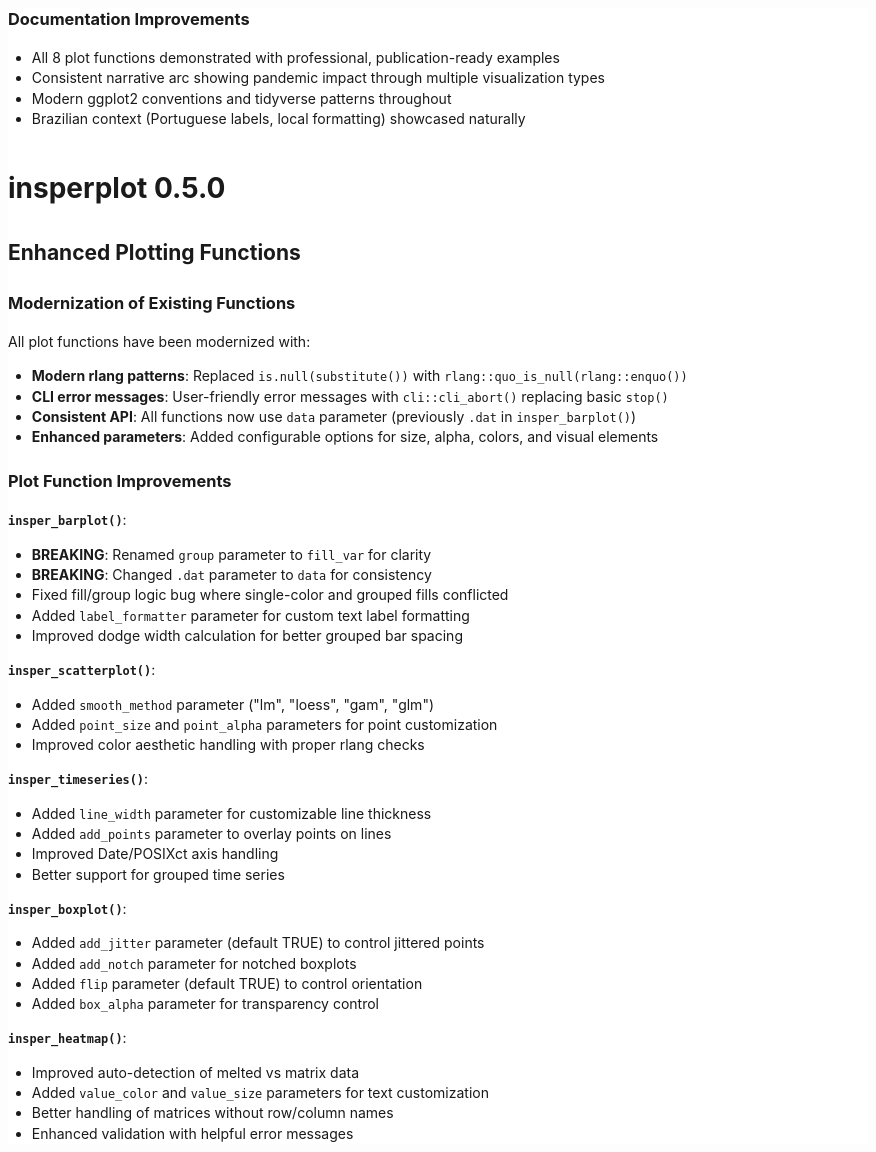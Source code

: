 ### Documentation Improvements

* All 8 plot functions demonstrated with professional, publication-ready examples
* Consistent narrative arc showing pandemic impact through multiple visualization types
* Modern ggplot2 conventions and tidyverse patterns throughout
* Brazilian context (Portuguese labels, local formatting) showcased naturally

# insperplot 0.5.0

## Enhanced Plotting Functions

### Modernization of Existing Functions

All plot functions have been modernized with:
* **Modern rlang patterns**: Replaced `is.null(substitute())` with `rlang::quo_is_null(rlang::enquo())`
* **CLI error messages**: User-friendly error messages with `cli::cli_abort()` replacing basic `stop()`
* **Consistent API**: All functions now use `data` parameter (previously `.dat` in `insper_barplot()`)
* **Enhanced parameters**: Added configurable options for size, alpha, colors, and visual elements

### Plot Function Improvements

**`insper_barplot()`**:
* **BREAKING**: Renamed `group` parameter to `fill_var` for clarity
* **BREAKING**: Changed `.dat` parameter to `data` for consistency
* Fixed fill/group logic bug where single-color and grouped fills conflicted
* Added `label_formatter` parameter for custom text label formatting
* Improved dodge width calculation for better grouped bar spacing

**`insper_scatterplot()`**:
* Added `smooth_method` parameter ("lm", "loess", "gam", "glm")
* Added `point_size` and `point_alpha` parameters for point customization
* Improved color aesthetic handling with proper rlang checks

**`insper_timeseries()`**:
* Added `line_width` parameter for customizable line thickness
* Added `add_points` parameter to overlay points on lines
* Improved Date/POSIXct axis handling
* Better support for grouped time series

**`insper_boxplot()`**:
* Added `add_jitter` parameter (default TRUE) to control jittered points
* Added `add_notch` parameter for notched boxplots
* Added `flip` parameter (default TRUE) to control orientation
* Added `box_alpha` parameter for transparency control

**`insper_heatmap()`**:
* Improved auto-detection of melted vs matrix data
* Added `value_color` and `value_size` parameters for text customization
* Better handling of matrices without row/column names
* Enhanced validation with helpful error messages
